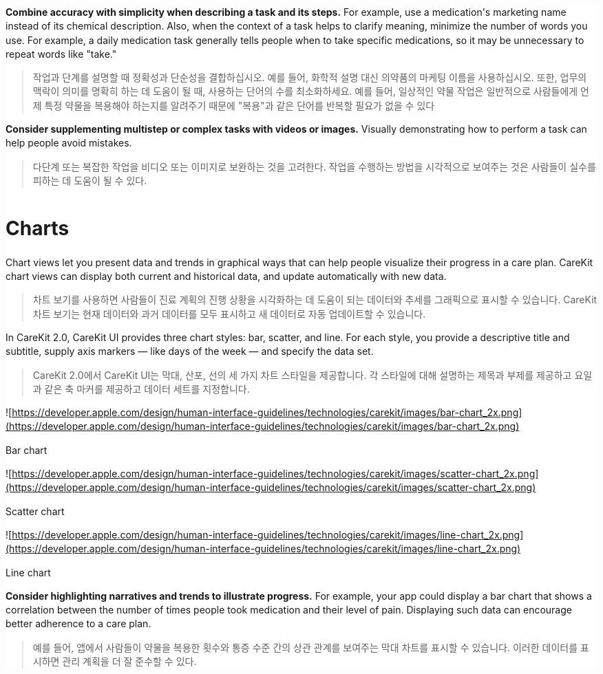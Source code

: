 

**Combine accuracy with simplicity when describing a task and its steps.** For example, use a medication's marketing name instead of its chemical description. Also, when the context of a task helps to clarify meaning, minimize the number of words you use. For example, a daily medication task generally tells people when to take specific medications, so it may be unnecessary to repeat words like "take."
> 작업과 단계를 설명할 때 정확성과 단순성을 결합하십시오. 예를 들어, 화학적 설명 대신 의약품의 마케팅 이름을 사용하십시오. 또한, 업무의 맥락이 의미를 명확히 하는 데 도움이 될 때, 사용하는 단어의 수를 최소화하세요. 예를 들어, 일상적인 약물 작업은 일반적으로 사람들에게 언제 특정 약물을 복용해야 하는지를 알려주기 때문에 "복용"과 같은 단어를 반복할 필요가 없을 수 있다
>




**Consider supplementing multistep or complex tasks with videos or images.** Visually demonstrating how to perform a task can help people avoid mistakes.
> 다단계 또는 복잡한 작업을 비디오 또는 이미지로 보완하는 것을 고려한다. 작업을 수행하는 방법을 시각적으로 보여주는 것은 사람들이 실수를 피하는 데 도움이 될 수 있다.
>




# **Charts**

Chart views let you present data and trends in graphical ways that can help people visualize their progress in a care plan. CareKit chart views can display both current and historical data, and update automatically with new data.
> 차트 보기를 사용하면 사람들이 진료 계획의 진행 상황을 시각화하는 데 도움이 되는 데이터와 추세를 그래픽으로 표시할 수 있습니다. CareKit 차트 보기는 현재 데이터와 과거 데이터를 모두 표시하고 새 데이터로 자동 업데이트할 수 있습니다.
>




In CareKit 2.0, CareKit UI provides three chart styles: bar, scatter, and line. For each style, you provide a descriptive title and subtitle, supply axis markers — like days of the week — and specify the data set.
> CareKit 2.0에서 CareKit UI는 막대, 산포, 선의 세 가지 차트 스타일을 제공합니다. 각 스타일에 대해 설명하는 제목과 부제를 제공하고 요일과 같은 축 마커를 제공하고 데이터 세트를 지정합니다.
>




![https://developer.apple.com/design/human-interface-guidelines/technologies/carekit/images/bar-chart_2x.png](https://developer.apple.com/design/human-interface-guidelines/technologies/carekit/images/bar-chart_2x.png)

Bar chart

![https://developer.apple.com/design/human-interface-guidelines/technologies/carekit/images/scatter-chart_2x.png](https://developer.apple.com/design/human-interface-guidelines/technologies/carekit/images/scatter-chart_2x.png)

Scatter chart

![https://developer.apple.com/design/human-interface-guidelines/technologies/carekit/images/line-chart_2x.png](https://developer.apple.com/design/human-interface-guidelines/technologies/carekit/images/line-chart_2x.png)

Line chart

**Consider highlighting narratives and trends to illustrate progress.** For example, your app could display a bar chart that shows a correlation between the number of times people took medication and their level of pain. Displaying such data can encourage better adherence to a care plan.
> 예를 들어, 앱에서 사람들이 약물을 복용한 횟수와 통증 수준 간의 상관 관계를 보여주는 막대 차트를 표시할 수 있습니다. 이러한 데이터를 표시하면 관리 계획을 더 잘 준수할 수 있다.
>
